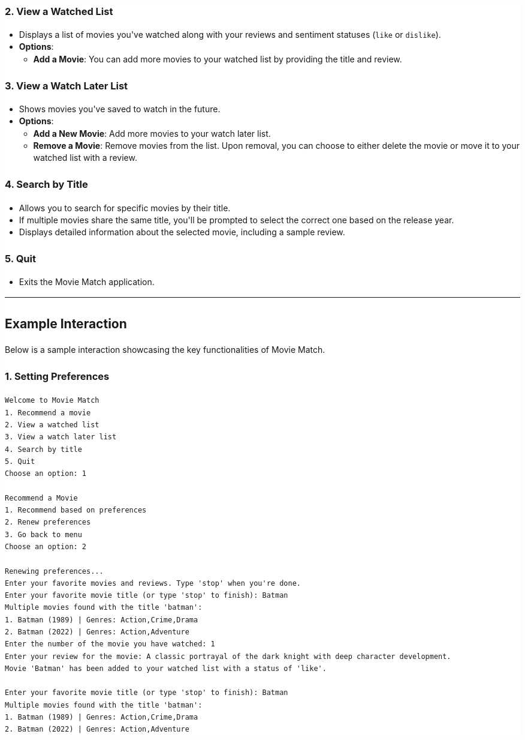 ### **2. View a Watched List**

- Displays a list of movies you've watched along with your reviews and sentiment statuses (`like` or `dislike`).
- **Options**:
  - **Add a Movie**: You can add more movies to your watched list by providing the title and review.

### **3. View a Watch Later List**

- Shows movies you've saved to watch in the future.
- **Options**:
  - **Add a New Movie**: Add more movies to your watch later list.
  - **Remove a Movie**: Remove movies from the list. Upon removal, you can choose to either delete the movie or move it to your watched list with a review.

### **4. Search by Title**

- Allows you to search for specific movies by their title.
- If multiple movies share the same title, you'll be prompted to select the correct one based on the release year.
- Displays detailed information about the selected movie, including a sample review.

### **5. Quit**

- Exits the Movie Match application.

---

## Example Interaction

Below is a sample interaction showcasing the key functionalities of Movie Match.

### **1. Setting Preferences**

```
Welcome to Movie Match
1. Recommend a movie
2. View a watched list
3. View a watch later list
4. Search by title
5. Quit
Choose an option: 1

Recommend a Movie
1. Recommend based on preferences
2. Renew preferences
3. Go back to menu
Choose an option: 2

Renewing preferences...
Enter your favorite movies and reviews. Type 'stop' when you're done.
Enter your favorite movie title (or type 'stop' to finish): Batman
Multiple movies found with the title 'batman':
1. Batman (1989) | Genres: Action,Crime,Drama
2. Batman (2022) | Genres: Action,Adventure
Enter the number of the movie you have watched: 1
Enter your review for the movie: A classic portrayal of the dark knight with deep character development.
Movie 'Batman' has been added to your watched list with a status of 'like'.

Enter your favorite movie title (or type 'stop' to finish): Batman
Multiple movies found with the title 'batman':
1. Batman (1989) | Genres: Action,Crime,Drama
2. Batman (2022) | Genres: Action,Adventure
```